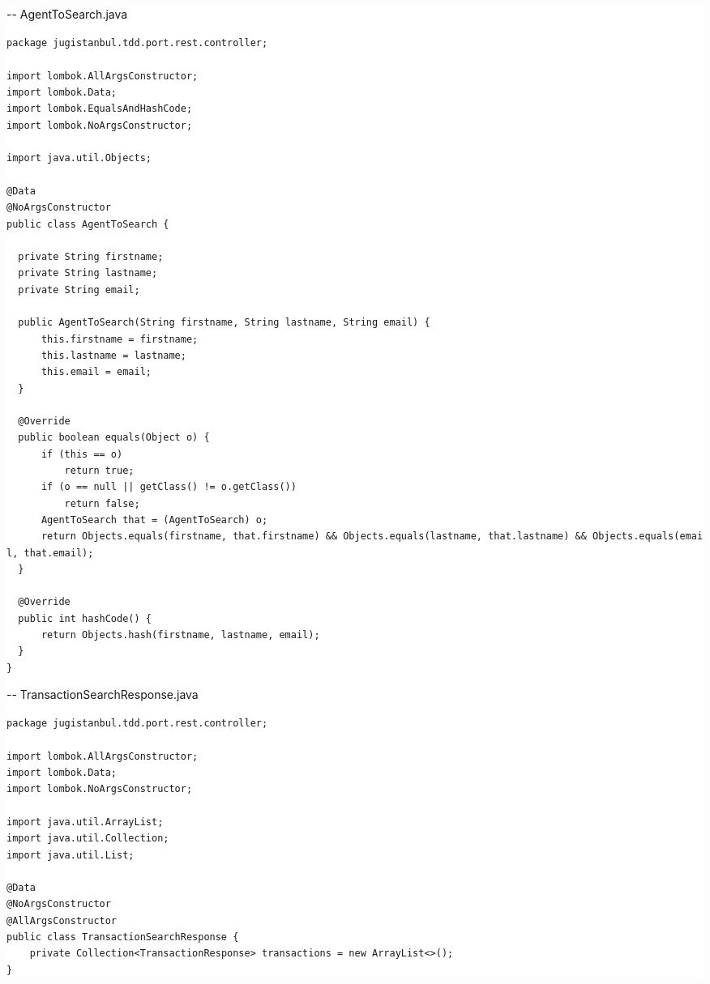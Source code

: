 -- AgentToSearch.java

```
package jugistanbul.tdd.port.rest.controller;

import lombok.AllArgsConstructor;
import lombok.Data;
import lombok.EqualsAndHashCode;
import lombok.NoArgsConstructor;

import java.util.Objects;

@Data
@NoArgsConstructor
public class AgentToSearch {

  private String firstname;
  private String lastname;
  private String email;

  public AgentToSearch(String firstname, String lastname, String email) {
      this.firstname = firstname;
      this.lastname = lastname;
      this.email = email;
  }

  @Override
  public boolean equals(Object o) {
      if (this == o)
          return true;
      if (o == null || getClass() != o.getClass())
          return false;
      AgentToSearch that = (AgentToSearch) o;
      return Objects.equals(firstname, that.firstname) && Objects.equals(lastname, that.lastname) && Objects.equals(email, that.email);
  }

  @Override
  public int hashCode() {
      return Objects.hash(firstname, lastname, email);
  }
}
```


-- TransactionSearchResponse.java
```
package jugistanbul.tdd.port.rest.controller;

import lombok.AllArgsConstructor;
import lombok.Data;
import lombok.NoArgsConstructor;

import java.util.ArrayList;
import java.util.Collection;
import java.util.List;

@Data
@NoArgsConstructor
@AllArgsConstructor
public class TransactionSearchResponse {
    private Collection<TransactionResponse> transactions = new ArrayList<>();
}
```
